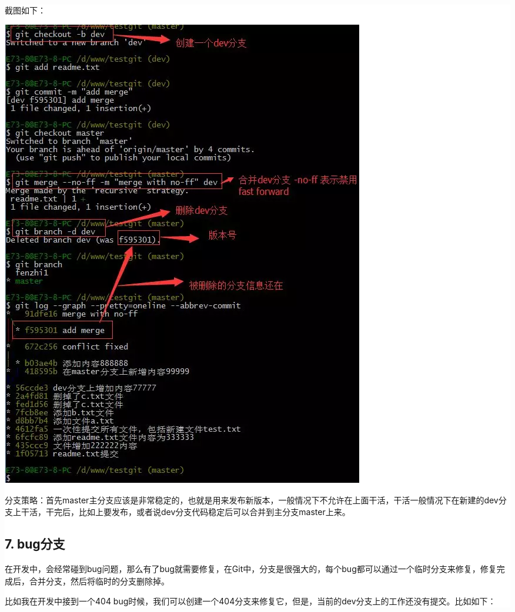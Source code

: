 截图如下：

![Git使用教程,最详细，最傻瓜，最浅显，真正手把手教_](Git%E4%BD%BF%E7%94%A8%E6%95%99%E7%A8%8B.assets/640-1579057430223.webp)

分支策略：首先master主分支应该是非常稳定的，也就是用来发布新版本，一般情况下不允许在上面干活，干活一般情况下在新建的dev分支上干活，干完后，比如上要发布，或者说dev分支代码稳定后可以合并到主分支master上来。

## 7. bug分支

在开发中，会经常碰到bug问题，那么有了bug就需要修复，在Git中，分支是很强大的，每个bug都可以通过一个临时分支来修复，修复完成后，合并分支，然后将临时的分支删除掉。

比如我在开发中接到一个404 bug时候，我们可以创建一个404分支来修复它，但是，当前的dev分支上的工作还没有提交。比如如下：
